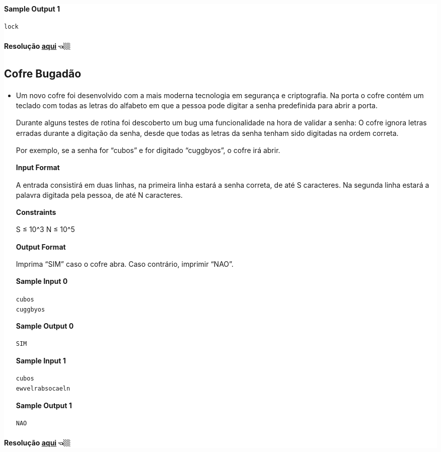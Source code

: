   **Sample Output 1**

  ```
  lock
  ```

#### Resolução [aqui](https://github.com/IsaacJBS/desafio-logica-js/blob/main/caps-lock.js) 👈🏼



## Cofre Bugadão

- Um novo cofre foi desenvolvido com a mais moderna tecnologia em segurança e criptografia. Na porta o cofre contém um teclado com todas as letras do alfabeto em que a pessoa pode digitar a senha predefinida para abrir a porta.

  Durante alguns testes de rotina foi descoberto um bug uma funcionalidade na hora de validar a senha: O cofre ignora letras erradas durante a digitação da senha, desde que todas as letras da senha tenham sido digitadas na ordem correta.

  Por exemplo, se a senha for “cubos” e for digitado “cuggbyos”, o cofre irá abrir.

  **Input Format**

  A entrada consistirá em duas linhas, na primeira linha estará a senha correta, de até S caracteres. Na segunda linha estará a palavra digitada pela pessoa, de até N caracteres.

  **Constraints**

  S ≤ 10^3 N ≤ 10^5

  **Output Format**

  Imprima “SIM” caso o cofre abra. Caso contrário, imprimir “NAO”.

  **Sample Input 0**

  ```
  cubos
  cuggbyos
  ```

  **Sample Output 0**

  ```
  SIM
  ```

  **Sample Input 1**

  ```
  cubos
  ewvelrabsocaeln
  ```

  **Sample Output 1**

  ```
  NAO
  ```

#### Resolução [aqui](https://github.com/IsaacJBS/desafio-logica-js/blob/main/cofre-bugadao.js) 👈🏼